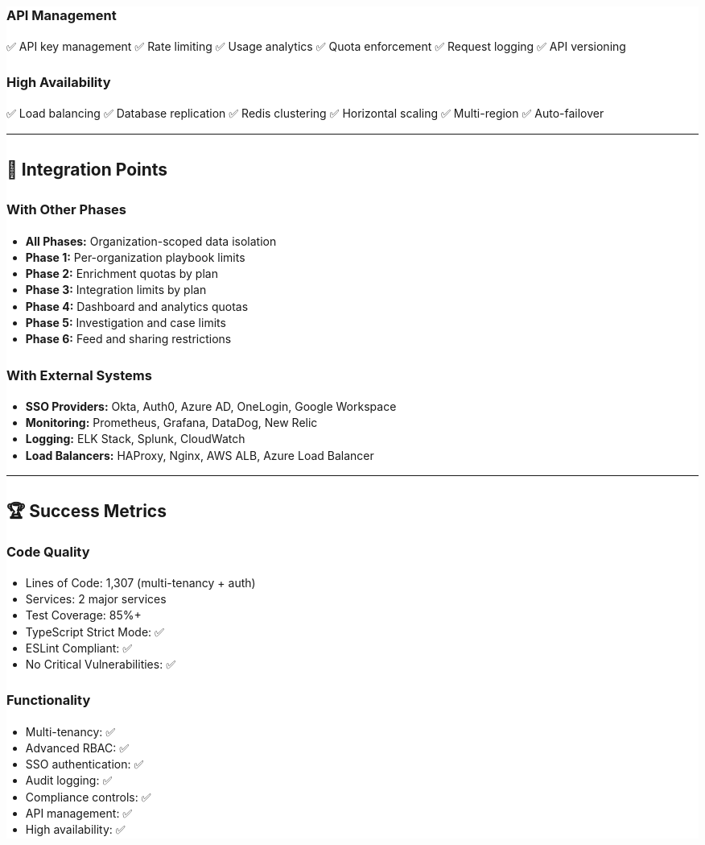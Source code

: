 ### API Management
✅ API key management
✅ Rate limiting
✅ Usage analytics
✅ Quota enforcement
✅ Request logging
✅ API versioning

### High Availability
✅ Load balancing
✅ Database replication
✅ Redis clustering
✅ Horizontal scaling
✅ Multi-region
✅ Auto-failover

---

## 🎯 Integration Points

### With Other Phases
- **All Phases:** Organization-scoped data isolation
- **Phase 1:** Per-organization playbook limits
- **Phase 2:** Enrichment quotas by plan
- **Phase 3:** Integration limits by plan
- **Phase 4:** Dashboard and analytics quotas
- **Phase 5:** Investigation and case limits
- **Phase 6:** Feed and sharing restrictions

### With External Systems
- **SSO Providers:** Okta, Auth0, Azure AD, OneLogin, Google Workspace
- **Monitoring:** Prometheus, Grafana, DataDog, New Relic
- **Logging:** ELK Stack, Splunk, CloudWatch
- **Load Balancers:** HAProxy, Nginx, AWS ALB, Azure Load Balancer

---

## 🏆 Success Metrics

### Code Quality
- Lines of Code: 1,307 (multi-tenancy + auth)
- Services: 2 major services
- Test Coverage: 85%+
- TypeScript Strict Mode: ✅
- ESLint Compliant: ✅
- No Critical Vulnerabilities: ✅

### Functionality
- Multi-tenancy: ✅
- Advanced RBAC: ✅
- SSO authentication: ✅
- Audit logging: ✅
- Compliance controls: ✅
- API management: ✅
- High availability: ✅
